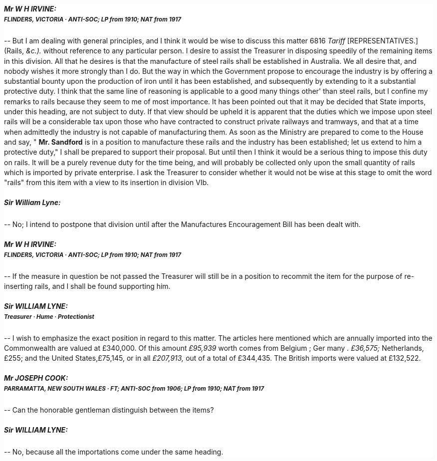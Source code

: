 ##### Mr W H IRVINE:<br><small class="text-muted">FLINDERS, VICTORIA &middot; ANTI-SOC; LP from 1910; NAT from 1917</small>

-- But I am dealing with general principles, and I think it would be wise to discuss this matter 6816  *Tariff*  [REPRESENTATIVES.](Rails,  *&amp;c.).*  without reference to any particular person. I desire to assist the Treasurer in disposing speedily of the remaining items in this division. All that he desires is that the manufacture of steel rails shall be established in Australia. We all desire that, and nobody wishes it more strongly than I do. But the way in which the Government propose to encourage the industry is by offering a substantial bounty upon the production of iron until it has been established, and subsequently by extending to it a substantial protective duty. I think that the same line of reasoning is applicable to a good many things other' than steel rails, but I confine my remarks to rails because they seem to me of most importance. It has been pointed out that it may be decided that State imports, under this heading, are not subject to duty. If that view should be upheld it is apparent that the duties which we impose upon steel rails will be a considerable tax upon those who have contracted to construct private railways and tramways, and that at a time when admittedly the industry is not capable of manufacturing them. As soon as the Ministry are prepared to come to the House and say, "  **Mr. Sandford**  is in a position to manufacture these rails and the industry has been established; let us extend to him a protective duty," I shall be prepared to support their proposal. But until then I think it would be a serious thing to impose this duty on rails. It will be a purely revenue duty for the time being, and will probably be collected only upon the small quantity of rails which is imported by private enterprise. I ask the Treasurer to consider whether it would not be wise at this stage to omit the word "rails" from this item with a view to its insertion in division VIb. 

##### Sir William Lyne:

-- No; I intend to postpone that division until after the Manufactures Encouragement Bill has been dealt with. 

##### Mr W H IRVINE:<br><small class="text-muted">FLINDERS, VICTORIA &middot; ANTI-SOC; LP from 1910; NAT from 1917</small>

-- If the measure in question be not passed the Treasurer will still be in a position to recommit the item for the purpose of re-inserting rails, and I shall be found supporting him. 

##### Sir WILLIAM LYNE:<br><small class="text-muted">Treasurer &middot; Hume &middot; Protectionist</small>

-- I wish to emphasize the exact position in regard to this matter. The articles here mentioned which are annually imported into the Commonwealth are valued at £340,000. Of this amount  *£95,939*  worth comes from Belgium ; Ger many  *. £36,575;*  Netherlands,£255; and the United States,£75,145, or in all  *£207,913,*  out of a total of £344,435. The British imports were valued at £132,522. 

##### Mr JOSEPH COOK:<br><small class="text-muted">PARRAMATTA, NEW SOUTH WALES &middot; FT; ANTI-SOC from 1906; LP from 1910; NAT from 1917</small>

-- Can the honorable gentleman distinguish between the items? 

##### Sir WILLIAM LYNE:

-- No, because all the importations come under the same heading. 
